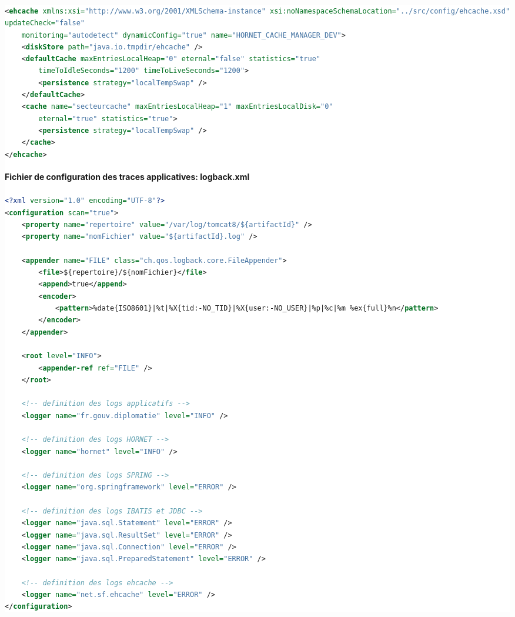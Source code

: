 ```xml
<ehcache xmlns:xsi="http://www.w3.org/2001/XMLSchema-instance" xsi:noNamespaceSchemaLocation="../src/config/ehcache.xsd" updateCheck="false"
	monitoring="autodetect" dynamicConfig="true" name="HORNET_CACHE_MANAGER_DEV">
	<diskStore path="java.io.tmpdir/ehcache" />
	<defaultCache maxEntriesLocalHeap="0" eternal="false" statistics="true" 
		timeToIdleSeconds="1200" timeToLiveSeconds="1200">
		<persistence strategy="localTempSwap" />
	</defaultCache>
	<cache name="secteurcache" maxEntriesLocalHeap="1" maxEntriesLocalDisk="0" 
		eternal="true" statistics="true">
		<persistence strategy="localTempSwap" />
	</cache>
</ehcache>
```

#### Fichier de configuration des traces applicatives: logback.xml

```xml
<?xml version="1.0" encoding="UTF-8"?>
<configuration scan="true">
	<property name="repertoire" value="/var/log/tomcat8/${artifactId}" />
	<property name="nomFichier" value="${artifactId}.log" />

	<appender name="FILE" class="ch.qos.logback.core.FileAppender">
		<file>${repertoire}/${nomFichier}</file>
		<append>true</append>
		<encoder>		
			<pattern>%date{ISO8601}|%t|%X{tid:-NO_TID}|%X{user:-NO_USER}|%p|%c|%m %ex{full}%n</pattern>
		</encoder>
	</appender>

	<root level="INFO">
		<appender-ref ref="FILE" />
	</root>

	<!-- definition des logs applicatifs -->
	<logger name="fr.gouv.diplomatie" level="INFO" />

	<!-- definition des logs HORNET -->
	<logger name="hornet" level="INFO" />

	<!-- definition des logs SPRING -->
	<logger name="org.springframework" level="ERROR" />

	<!-- definition des logs IBATIS et JDBC -->
	<logger name="java.sql.Statement" level="ERROR" />
	<logger name="java.sql.ResultSet" level="ERROR" />
	<logger name="java.sql.Connection" level="ERROR" />
	<logger name="java.sql.PreparedStatement" level="ERROR" />
	
	<!-- definition des logs ehcache -->
	<logger name="net.sf.ehcache" level="ERROR" />
</configuration>
```
